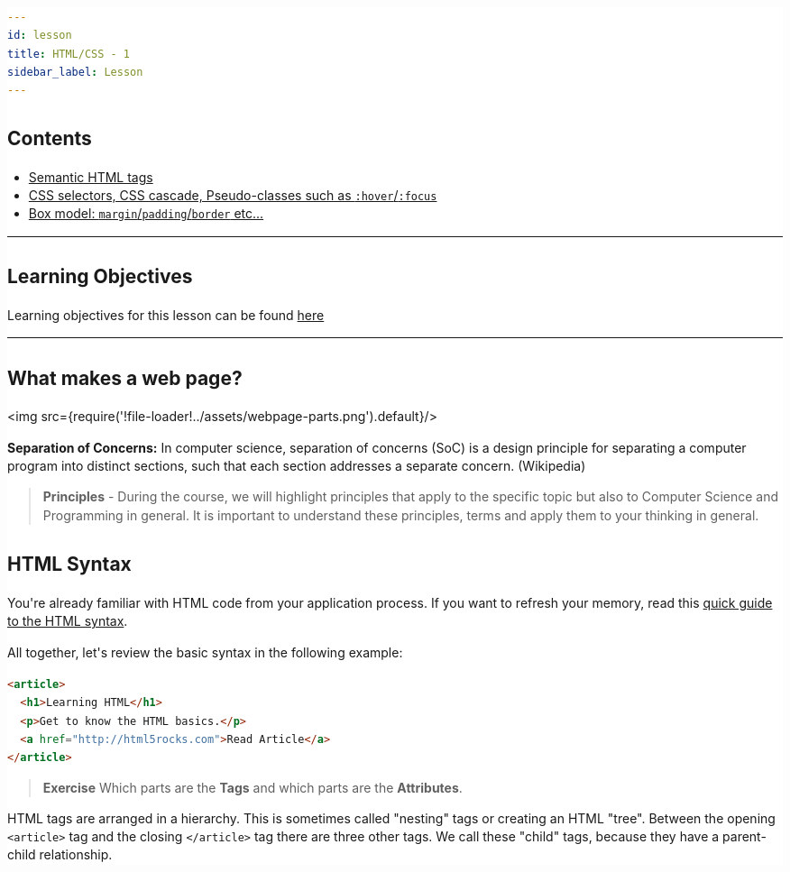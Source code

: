 ```yaml
---
id: lesson
title: HTML/CSS - 1
sidebar_label: Lesson
---
```


## Contents

- [Semantic HTML tags](#html-syntax)
- [CSS selectors, CSS cascade, Pseudo-classes such as `:hover`/`:focus`](#css-selectors)
- [Box model: `margin`/`padding`/`border` etc...](#box-model)

---

## Learning Objectives

Learning objectives for this lesson can be found [here](./learning-objectives.md)

---

## What makes a web page?

<img src={require('!file-loader!../assets/webpage-parts.png').default}/>

**Separation of Concerns:** In computer science, separation of concerns (SoC) is a design principle for separating a computer program into distinct sections, such that each section addresses a separate concern. (Wikipedia)

> **Principles** - During the course, we will highlight principles that apply to the specific topic but also to Computer Science and Programming in general. It is important to understand these principles, terms and apply them to your thinking in general.

## HTML Syntax

You're already familiar with HTML code from your application process. If you want to refresh your memory, read this [quick guide to the HTML syntax](http://marksheet.io/html-syntax.html).

All together, let's review the basic syntax in the following example:

```html
<article>
  <h1>Learning HTML</h1>
  <p>Get to know the HTML basics.</p>
  <a href="http://html5rocks.com">Read Article</a>
</article>
```

> **Exercise** Which parts are the **Tags** and which parts are the **Attributes**.

HTML tags are arranged in a hierarchy. This is sometimes called "nesting" tags or creating an HTML "tree". Between the opening `<article>` tag and the closing `</article>` tag there are three other tags. We call these "child" tags, because they have a parent-child relationship.
